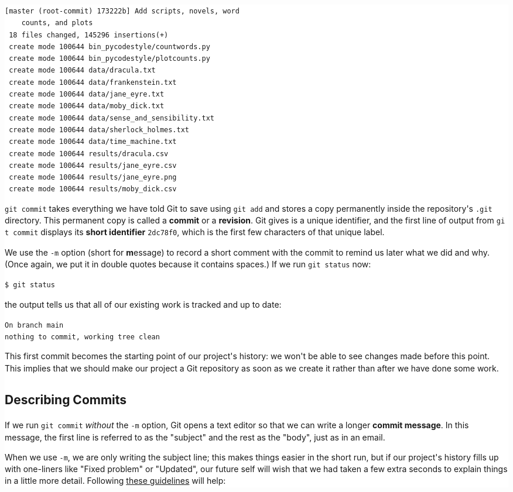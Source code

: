 ```text
[master (root-commit) 173222b] Add scripts, novels, word 
    counts, and plots
 18 files changed, 145296 insertions(+)
 create mode 100644 bin_pycodestyle/countwords.py
 create mode 100644 bin_pycodestyle/plotcounts.py
 create mode 100644 data/dracula.txt
 create mode 100644 data/frankenstein.txt
 create mode 100644 data/jane_eyre.txt
 create mode 100644 data/moby_dick.txt
 create mode 100644 data/sense_and_sensibility.txt
 create mode 100644 data/sherlock_holmes.txt
 create mode 100644 data/time_machine.txt
 create mode 100644 results/dracula.csv
 create mode 100644 results/jane_eyre.csv
 create mode 100644 results/jane_eyre.png
 create mode 100644 results/moby_dick.csv
```

`git commit` takes everything we have told Git to save using `git add` and stores a copy permanently inside the repository's `.git` directory.
This permanent copy is called a **commit** or a **revision**. Git gives is a unique identifier, and the first line of output from `git commit` displays
its **short identifier** `2dc78f0`, which is the first few characters of that unique label.

We use the `-m` option (short for **m**essage) to record a short comment with the commit to remind us later what we did and why.
(Once again, we put it in double quotes because it contains spaces.) If we run `git status` now:

```bash
$ git status
```

the output tells us that
all of our existing work is tracked and up to date:

```text
On branch main
nothing to commit, working tree clean
```

This first commit becomes the starting point of our project's history: 
we won't be able to see changes made before this point. This implies that we should make our project a Git repository as soon as we create it
rather than after we have done some work.

## Describing Commits

If we run `git commit` *without* the `-m` option, Git opens a text editor so that we can write a longer **commit message**. In this message,
the first line is referred to as the "subject" and the rest as the "body", just as in an email.

When we use `-m`, we are only writing the subject line; this makes things easier in the short run, but if our project's history fills up with one-liners like "Fixed problem" or "Updated", our future self will wish that we had taken a few extra seconds to explain things in a little more detail.
Following [these guidelines]( https://chris.beams.io/posts/git-commit/) will help:
